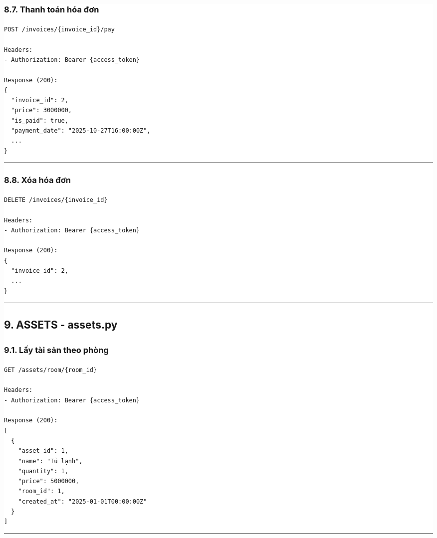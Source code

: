 
### 8.7. Thanh toán hóa đơn
```
POST /invoices/{invoice_id}/pay

Headers:
- Authorization: Bearer {access_token}

Response (200):
{
  "invoice_id": 2,
  "price": 3000000,
  "is_paid": true,
  "payment_date": "2025-10-27T16:00:00Z",
  ...
}
```

---

### 8.8. Xóa hóa đơn
```
DELETE /invoices/{invoice_id}

Headers:
- Authorization: Bearer {access_token}

Response (200):
{
  "invoice_id": 2,
  ...
}
```

---

## 9. ASSETS - assets.py

### 9.1. Lấy tài sản theo phòng
```
GET /assets/room/{room_id}

Headers:
- Authorization: Bearer {access_token}

Response (200):
[
  {
    "asset_id": 1,
    "name": "Tủ lạnh",
    "quantity": 1,
    "price": 5000000,
    "room_id": 1,
    "created_at": "2025-01-01T00:00:00Z"
  }
]
```

---